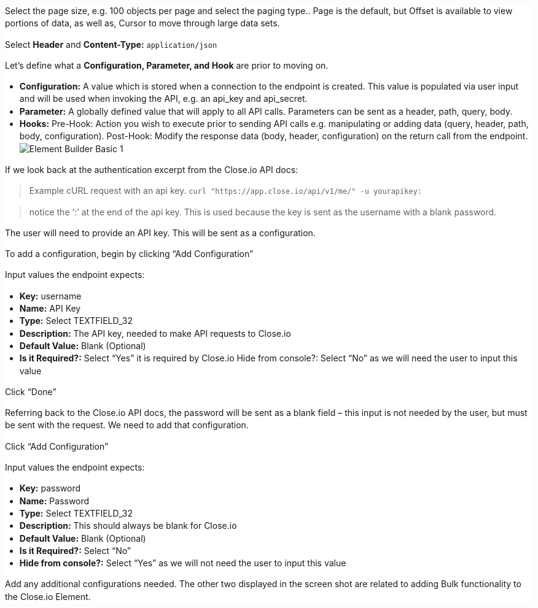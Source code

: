 Select the page size, e.g. 100 objects per page and select the paging type.. Page is the default, but Offset is available to view portions of data, as well as, Cursor to move through large data sets.

Select __Header__ and __Content-Type:__ `application/json`

Let’s define what a __Configuration, Parameter, and Hook__ are prior to moving on.

* __Configuration:__ A value which is stored when a connection to the endpoint is created. This value is populated via user input and will be used when invoking the API, e.g. an api_key and api_secret.
* __Parameter:__ A globally defined value that will apply to all API calls. Parameters can be sent as a header, path, query, body.
* __Hooks:__ Pre-Hook: Action you wish to execute prior to sending API calls e.g. manipulating or adding data (query, header, path, body, configuration).
Post-Hook: Modify the response data (body, header, configuration) on the return call from the endpoint.
![Element Builder Basic 1](http://cloud-elements.com/wp-content/uploads/2015/04/AuthorizationFAQ3.png)

If we look back at the authentication excerpt from the Close.io API docs:

>Example cURL request with an api key.
`curl "https://app.close.io/api/v1/me/" -u yourapikey:`

>notice the ‘:’ at the end of the api key. This is used because the key is sent as the username with a blank password.

The user will need to provide an API key.  This will be sent as a configuration.

To add a configuration, begin by clicking “Add Configuration”

Input values the endpoint expects:
* __Key:__ username
* __Name:__ API Key
* __Type:__ Select TEXTFIELD_32
* __Description:__ The API key, needed to make API requests to Close.io
* __Default Value:__ Blank (Optional)
* __Is it Required?:__ Select “Yes” it is required by Close.io
Hide from console?: Select “No” as we will need the user to input this value

Click “Done”

Referring back to the Close.io API docs, the password will be sent as a blank field – this input is not needed by the user, but must be sent with the request.  We need to add that configuration.

Click “Add Configuration”

Input values the endpoint expects:
* __Key:__ password
* __Name:__ Password
* __Type:__ Select TEXTFIELD_32
* __Description:__ This should always be blank for Close.io
* __Default Value:__ Blank (Optional)
* __Is it Required?:__ Select “No”
* __Hide from console?:__ Select “Yes” as we will not need the user to input this value

Add any additional configurations needed.  The other two displayed in the screen shot are related to adding Bulk functionality to the Close.io Element.

